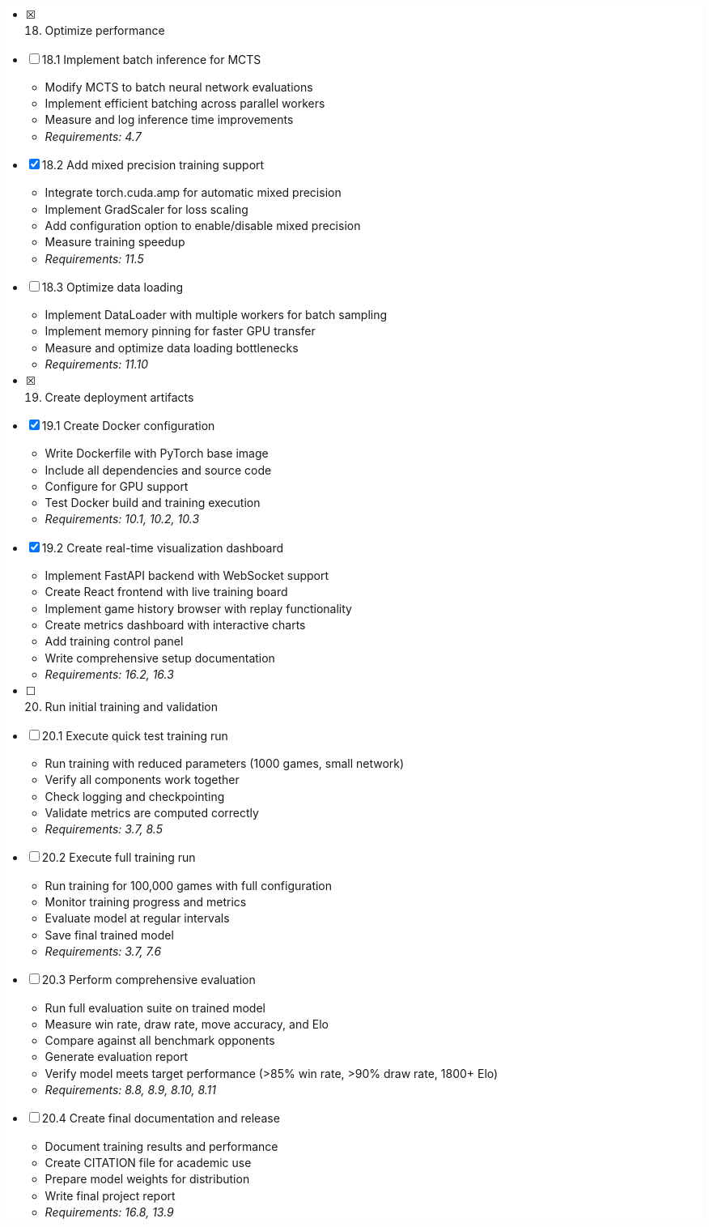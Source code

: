 - [x] 18. Optimize performance
- [ ] 18.1 Implement batch inference for MCTS
  - Modify MCTS to batch neural network evaluations
  - Implement efficient batching across parallel workers
  - Measure and log inference time improvements
  - _Requirements: 4.7_

- [x] 18.2 Add mixed precision training support
  - Integrate torch.cuda.amp for automatic mixed precision
  - Implement GradScaler for loss scaling
  - Add configuration option to enable/disable mixed precision
  - Measure training speedup
  - _Requirements: 11.5_

- [ ] 18.3 Optimize data loading
  - Implement DataLoader with multiple workers for batch sampling
  - Implement memory pinning for faster GPU transfer
  - Measure and optimize data loading bottlenecks
  - _Requirements: 11.10_

- [x] 19. Create deployment artifacts
- [x] 19.1 Create Docker configuration
  - Write Dockerfile with PyTorch base image
  - Include all dependencies and source code
  - Configure for GPU support
  - Test Docker build and training execution
  - _Requirements: 10.1, 10.2, 10.3_

- [x] 19.2 Create real-time visualization dashboard
  - Implement FastAPI backend with WebSocket support
  - Create React frontend with live training board
  - Implement game history browser with replay functionality
  - Create metrics dashboard with interactive charts
  - Add training control panel
  - Write comprehensive setup documentation
  - _Requirements: 16.2, 16.3_

- [ ] 20. Run initial training and validation
- [ ] 20.1 Execute quick test training run
  - Run training with reduced parameters (1000 games, small network)
  - Verify all components work together
  - Check logging and checkpointing
  - Validate metrics are computed correctly
  - _Requirements: 3.7, 8.5_

- [ ] 20.2 Execute full training run
  - Run training for 100,000 games with full configuration
  - Monitor training progress and metrics
  - Evaluate model at regular intervals
  - Save final trained model
  - _Requirements: 3.7, 7.6_

- [ ] 20.3 Perform comprehensive evaluation
  - Run full evaluation suite on trained model
  - Measure win rate, draw rate, move accuracy, and Elo
  - Compare against all benchmark opponents
  - Generate evaluation report
  - Verify model meets target performance (>85% win rate, >90% draw rate, 1800+ Elo)
  - _Requirements: 8.8, 8.9, 8.10, 8.11_

- [ ] 20.4 Create final documentation and release
  - Document training results and performance
  - Create CITATION file for academic use
  - Prepare model weights for distribution
  - Write final project report
  - _Requirements: 16.8, 13.9_

